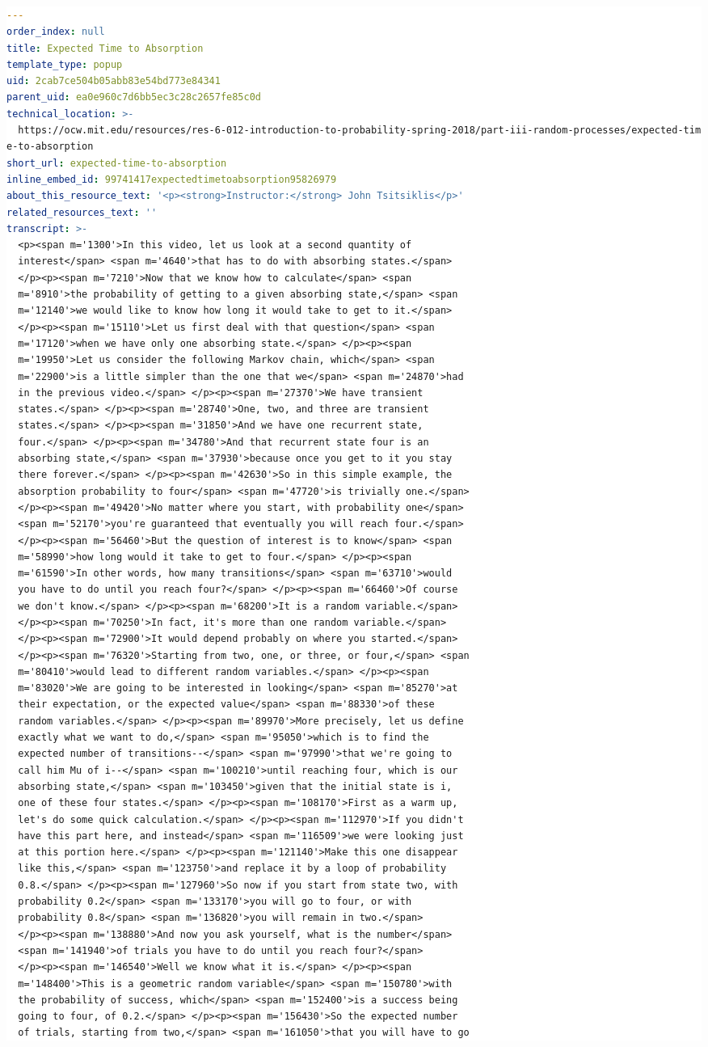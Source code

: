 ```yaml
---
order_index: null
title: Expected Time to Absorption
template_type: popup
uid: 2cab7ce504b05abb83e54bd773e84341
parent_uid: ea0e960c7d6bb5ec3c28c2657fe85c0d
technical_location: >-
  https://ocw.mit.edu/resources/res-6-012-introduction-to-probability-spring-2018/part-iii-random-processes/expected-time-to-absorption
short_url: expected-time-to-absorption
inline_embed_id: 99741417expectedtimetoabsorption95826979
about_this_resource_text: '<p><strong>Instructor:</strong> John Tsitsiklis</p>'
related_resources_text: ''
transcript: >-
  <p><span m='1300'>In this video, let us look at a second quantity of
  interest</span> <span m='4640'>that has to do with absorbing states.</span>
  </p><p><span m='7210'>Now that we know how to calculate</span> <span
  m='8910'>the probability of getting to a given absorbing state,</span> <span
  m='12140'>we would like to know how long it would take to get to it.</span>
  </p><p><span m='15110'>Let us first deal with that question</span> <span
  m='17120'>when we have only one absorbing state.</span> </p><p><span
  m='19950'>Let us consider the following Markov chain, which</span> <span
  m='22900'>is a little simpler than the one that we</span> <span m='24870'>had
  in the previous video.</span> </p><p><span m='27370'>We have transient
  states.</span> </p><p><span m='28740'>One, two, and three are transient
  states.</span> </p><p><span m='31850'>And we have one recurrent state,
  four.</span> </p><p><span m='34780'>And that recurrent state four is an
  absorbing state,</span> <span m='37930'>because once you get to it you stay
  there forever.</span> </p><p><span m='42630'>So in this simple example, the
  absorption probability to four</span> <span m='47720'>is trivially one.</span>
  </p><p><span m='49420'>No matter where you start, with probability one</span>
  <span m='52170'>you're guaranteed that eventually you will reach four.</span>
  </p><p><span m='56460'>But the question of interest is to know</span> <span
  m='58990'>how long would it take to get to four.</span> </p><p><span
  m='61590'>In other words, how many transitions</span> <span m='63710'>would
  you have to do until you reach four?</span> </p><p><span m='66460'>Of course
  we don't know.</span> </p><p><span m='68200'>It is a random variable.</span>
  </p><p><span m='70250'>In fact, it's more than one random variable.</span>
  </p><p><span m='72900'>It would depend probably on where you started.</span>
  </p><p><span m='76320'>Starting from two, one, or three, or four,</span> <span
  m='80410'>would lead to different random variables.</span> </p><p><span
  m='83020'>We are going to be interested in looking</span> <span m='85270'>at
  their expectation, or the expected value</span> <span m='88330'>of these
  random variables.</span> </p><p><span m='89970'>More precisely, let us define
  exactly what we want to do,</span> <span m='95050'>which is to find the
  expected number of transitions--</span> <span m='97990'>that we're going to
  call him Mu of i--</span> <span m='100210'>until reaching four, which is our
  absorbing state,</span> <span m='103450'>given that the initial state is i,
  one of these four states.</span> </p><p><span m='108170'>First as a warm up,
  let's do some quick calculation.</span> </p><p><span m='112970'>If you didn't
  have this part here, and instead</span> <span m='116509'>we were looking just
  at this portion here.</span> </p><p><span m='121140'>Make this one disappear
  like this,</span> <span m='123750'>and replace it by a loop of probability
  0.8.</span> </p><p><span m='127960'>So now if you start from state two, with
  probability 0.2</span> <span m='133170'>you will go to four, or with
  probability 0.8</span> <span m='136820'>you will remain in two.</span>
  </p><p><span m='138880'>And now you ask yourself, what is the number</span>
  <span m='141940'>of trials you have to do until you reach four?</span>
  </p><p><span m='146540'>Well we know what it is.</span> </p><p><span
  m='148400'>This is a geometric random variable</span> <span m='150780'>with
  the probability of success, which</span> <span m='152400'>is a success being
  going to four, of 0.2.</span> </p><p><span m='156430'>So the expected number
  of trials, starting from two,</span> <span m='161050'>that you will have to go
```